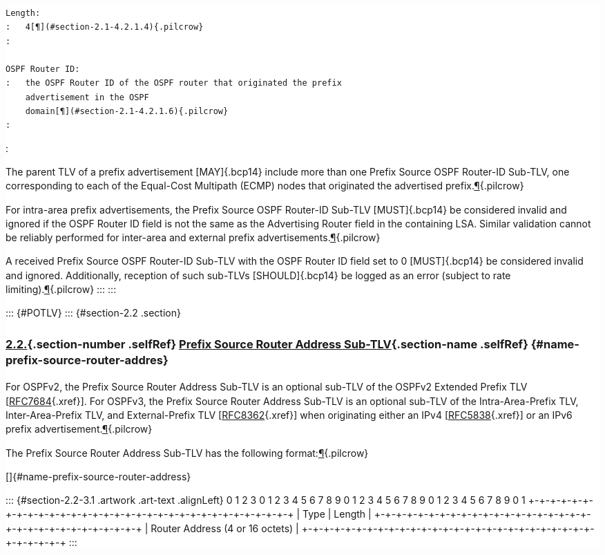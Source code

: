     Length:
    :   4[¶](#section-2.1-4.2.1.4){.pilcrow}
    :   

    OSPF Router ID:
    :   the OSPF Router ID of the OSPF router that originated the prefix
        advertisement in the OSPF
        domain[¶](#section-2.1-4.2.1.6){.pilcrow}
    :   
:   

The parent TLV of a prefix advertisement [MAY]{.bcp14} include more than
one Prefix Source OSPF Router-ID Sub-TLV, one corresponding to each of
the Equal-Cost Multipath (ECMP) nodes that originated the advertised
prefix.[¶](#section-2.1-5){.pilcrow}

For intra-area prefix advertisements, the Prefix Source OSPF Router-ID
Sub-TLV [MUST]{.bcp14} be considered invalid and ignored if the OSPF
Router ID field is not the same as the Advertising Router field in the
containing LSA. Similar validation cannot be reliably performed for
inter-area and external prefix
advertisements.[¶](#section-2.1-6){.pilcrow}

A received Prefix Source OSPF Router-ID Sub-TLV with the OSPF Router ID
field set to 0 [MUST]{.bcp14} be considered invalid and ignored.
Additionally, reception of such sub-TLVs [SHOULD]{.bcp14} be logged as
an error (subject to rate limiting).[¶](#section-2.1-7){.pilcrow}
:::
:::

::: {#POTLV}
::: {#section-2.2 .section}
### [2.2.](#section-2.2){.section-number .selfRef} [Prefix Source Router Address Sub-TLV](#name-prefix-source-router-addres){.section-name .selfRef} {#name-prefix-source-router-addres}

For OSPFv2, the Prefix Source Router Address Sub-TLV is an optional
sub-TLV of the OSPFv2 Extended Prefix TLV
\[[RFC7684](#RFC7684){.xref}\]. For OSPFv3, the Prefix Source Router
Address Sub-TLV is an optional sub-TLV of the Intra-Area-Prefix TLV,
Inter-Area-Prefix TLV, and External-Prefix TLV
\[[RFC8362](#RFC8362){.xref}\] when originating either an IPv4
\[[RFC5838](#RFC5838){.xref}\] or an IPv6 prefix
advertisement.[¶](#section-2.2-1){.pilcrow}

The Prefix Source Router Address Sub-TLV has the following
format:[¶](#section-2.2-2){.pilcrow}

[]{#name-prefix-source-router-address}

::: {#section-2.2-3.1 .artwork .art-text .alignLeft}
      0                   1                   2                   3
      0 1 2 3 4 5 6 7 8 9 0 1 2 3 4 5 6 7 8 9 0 1 2 3 4 5 6 7 8 9 0 1
     +-+-+-+-+-+-+-+-+-+-+-+-+-+-+-+-+-+-+-+-+-+-+-+-+-+-+-+-+-+-+-+-+
     |               Type            |              Length           |
     +-+-+-+-+-+-+-+-+-+-+-+-+-+-+-+-+-+-+-+-+-+-+-+-+-+-+-+-+-+-+-+-+
     |              Router Address (4 or 16 octets)                  |
     +-+-+-+-+-+-+-+-+-+-+-+-+-+-+-+-+-+-+-+-+-+-+-+-+-+-+-+-+-+-+-+-+
:::
